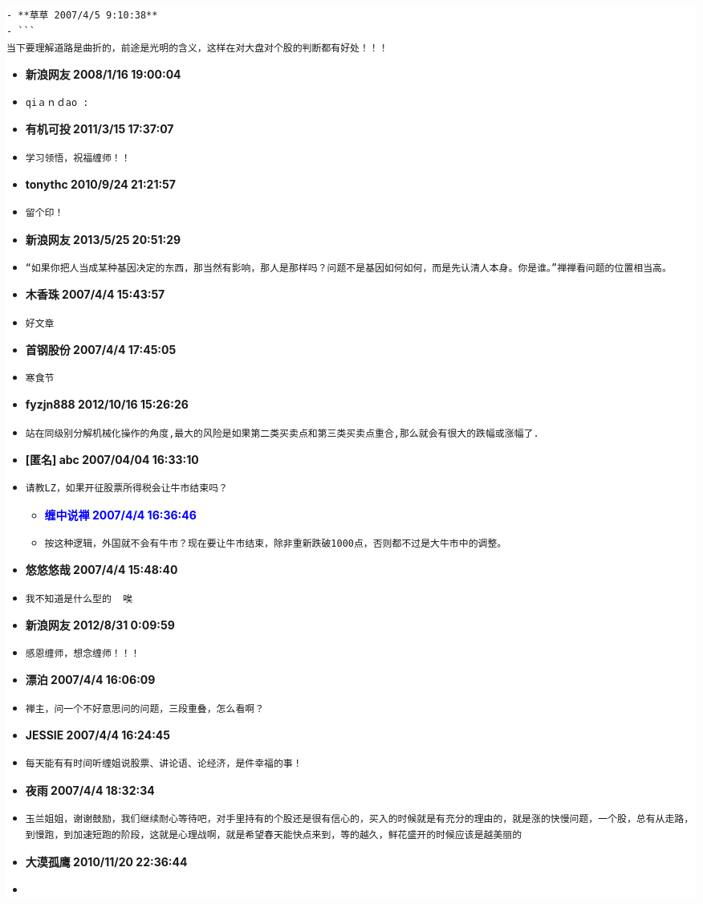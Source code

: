   ```
- **草草 2007/4/5 9:10:38**
- ```
  当下要理解道路是曲折的，前途是光明的含义，这样在对大盘对个股的判断都有好处！！！
  ```
- **新浪网友 2008/1/16 19:00:04**
- ```
  qiａｎｄao :
  ```
- **有机可投 2011/3/15 17:37:07**
- ```
  学习领悟，祝福缠师！！
  ```
- **tonythc 2010/9/24 21:21:57**
- ```
  留个印！
  ```
- **新浪网友 2013/5/25 20:51:29**
- ```
  “如果你把人当成某种基因决定的东西，那当然有影响，那人是那样吗？问题不是基因如何如何，而是先认清人本身。你是谁。”禅禅看问题的位置相当高。
  ```
- **木香珠 2007/4/4 15:43:57**
- ```
  好文章
  ```
- **首钢股份 2007/4/4 17:45:05**
- ```
  寒食节
  ```
- **fyzjn888 2012/10/16 15:26:26**
- ```
  站在同级别分解机械化操作的角度,最大的风险是如果第二类买卖点和第三类买卖点重合,那么就会有很大的跌幅或涨幅了.
  ```
- **[匿名] abc  2007/04/04 16:33:10**
- ```
  请教LZ，如果开征股票所得税会让牛市结束吗？ 
  ```
   - <font color='blue'>**缠中说禅 2007/4/4 16:36:46**</font>
   - ```
     按这种逻辑，外国就不会有牛市？现在要让牛市结束，除非重新跌破1000点，否则都不过是大牛市中的调整。
     ```
- **悠悠悠哉 2007/4/4 15:48:40**
- ```
  我不知道是什么型的  唉
  ```
- **新浪网友 2012/8/31 0:09:59**
- ```
  感恩缠师，想念缠师！！！
  ```
- **漂泊 2007/4/4 16:06:09**
- ```
  禅主，问一个不好意思问的问题，三段重叠，怎么看啊？
  ```
- **JESSIE 2007/4/4 16:24:45**
- ```
  每天能有有时间听缠姐说股票、讲论语、论经济，是件幸福的事！
  ```
- **夜雨 2007/4/4 18:32:34**
- ```
  玉兰姐姐，谢谢鼓励，我们继续耐心等待吧，对手里持有的个股还是很有信心的，买入的时候就是有充分的理由的，就是涨的快慢问题，一个股，总有从走路，到慢跑，到加速短跑的阶段，这就是心理战啊，就是希望春天能快点来到，等的越久，鲜花盛开的时候应该是越美丽的
  ```
- **大漠孤鹰 2010/11/20 22:36:44**
- ```
  ```